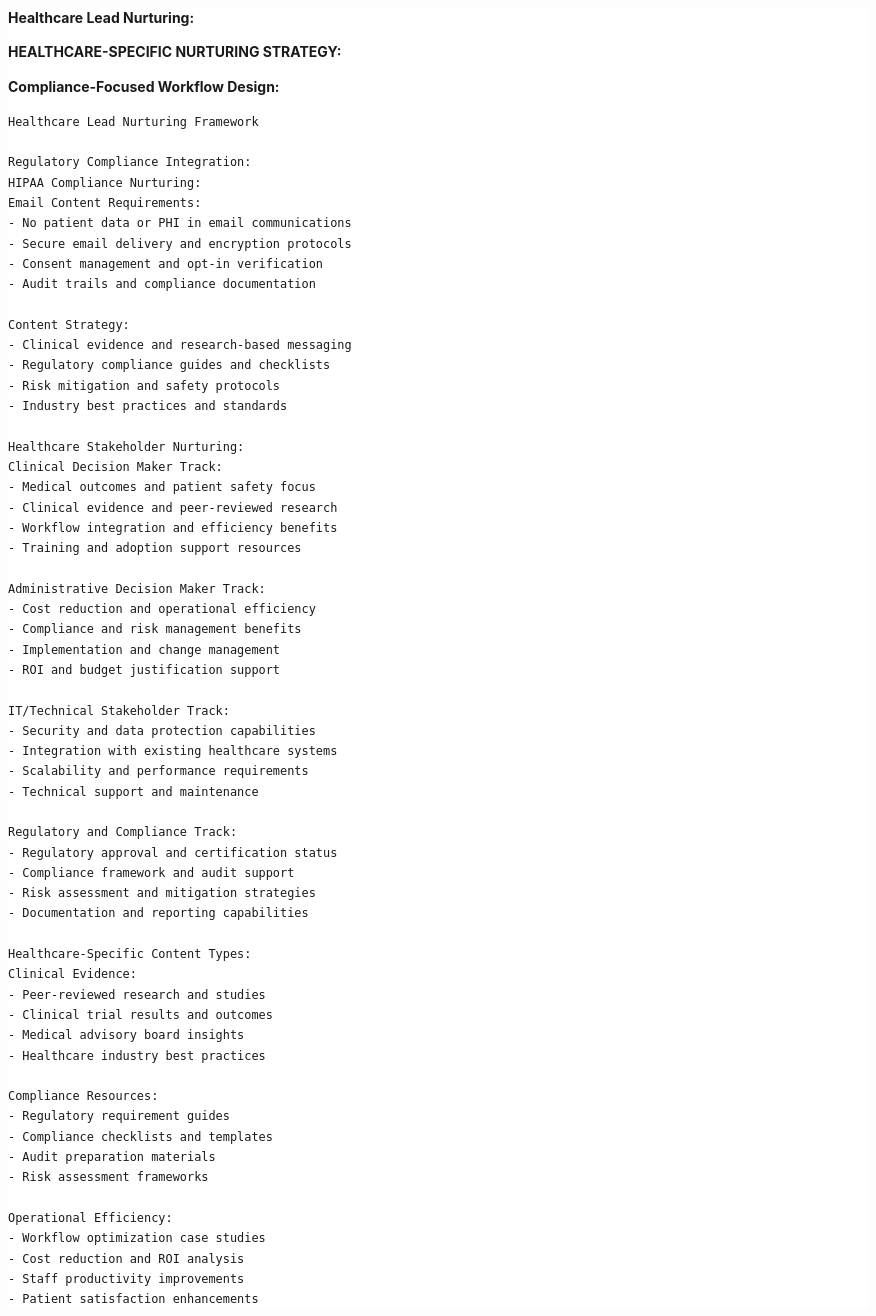**Healthcare Lead Nurturing:**

**HEALTHCARE-SPECIFIC NURTURING STRATEGY:**

**Compliance-Focused Workflow Design:**
```
Healthcare Lead Nurturing Framework

Regulatory Compliance Integration:
HIPAA Compliance Nurturing:
Email Content Requirements:
- No patient data or PHI in email communications
- Secure email delivery and encryption protocols
- Consent management and opt-in verification
- Audit trails and compliance documentation

Content Strategy:
- Clinical evidence and research-based messaging
- Regulatory compliance guides and checklists
- Risk mitigation and safety protocols
- Industry best practices and standards

Healthcare Stakeholder Nurturing:
Clinical Decision Maker Track:
- Medical outcomes and patient safety focus
- Clinical evidence and peer-reviewed research
- Workflow integration and efficiency benefits
- Training and adoption support resources

Administrative Decision Maker Track:
- Cost reduction and operational efficiency
- Compliance and risk management benefits
- Implementation and change management
- ROI and budget justification support

IT/Technical Stakeholder Track:
- Security and data protection capabilities
- Integration with existing healthcare systems
- Scalability and performance requirements
- Technical support and maintenance

Regulatory and Compliance Track:
- Regulatory approval and certification status
- Compliance framework and audit support
- Risk assessment and mitigation strategies
- Documentation and reporting capabilities

Healthcare-Specific Content Types:
Clinical Evidence:
- Peer-reviewed research and studies
- Clinical trial results and outcomes
- Medical advisory board insights
- Healthcare industry best practices

Compliance Resources:
- Regulatory requirement guides
- Compliance checklists and templates
- Audit preparation materials
- Risk assessment frameworks

Operational Efficiency:
- Workflow optimization case studies
- Cost reduction and ROI analysis
- Staff productivity improvements
- Patient satisfaction enhancements
```